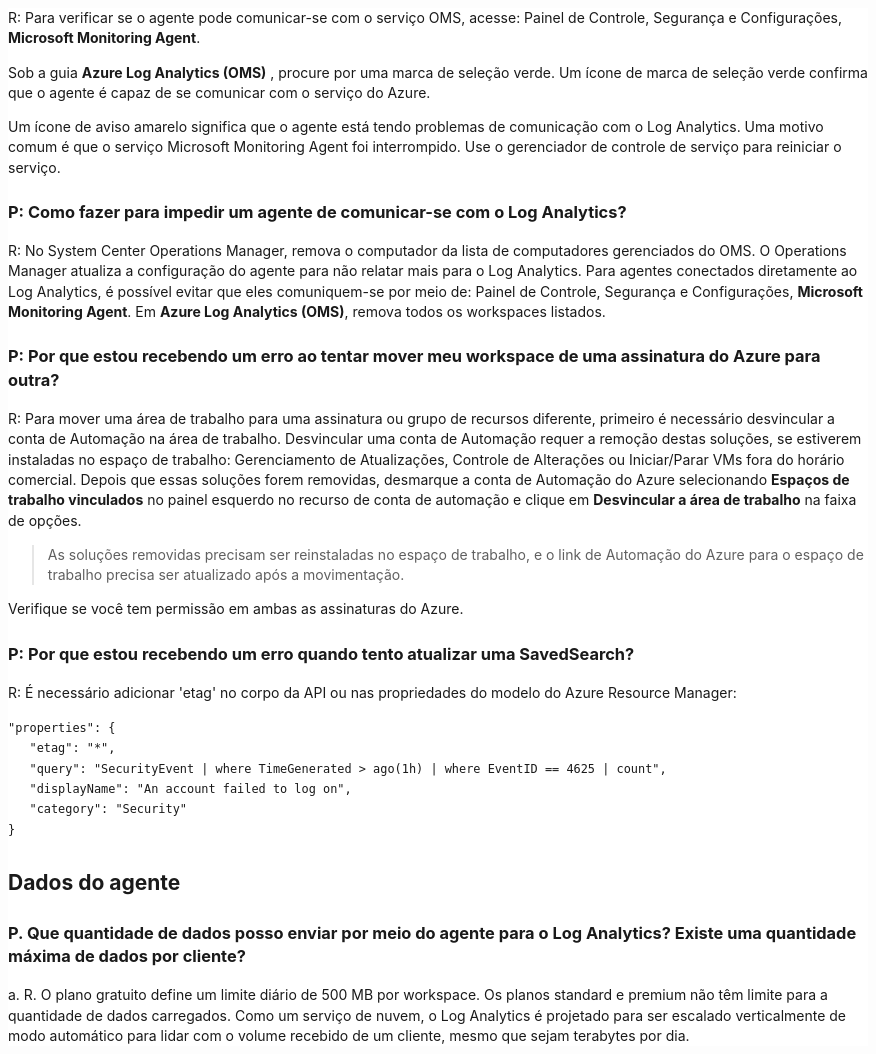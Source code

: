 R: Para verificar se o agente pode comunicar-se com o serviço OMS, acesse: Painel de Controle, Segurança e Configurações, **Microsoft Monitoring Agent**.

Sob a guia **Azure Log Analytics (OMS)** , procure por uma marca de seleção verde. Um ícone de marca de seleção verde confirma que o agente é capaz de se comunicar com o serviço do Azure.

Um ícone de aviso amarelo significa que o agente está tendo problemas de comunicação com o Log Analytics. Uma motivo comum é que o serviço Microsoft Monitoring Agent foi interrompido. Use o gerenciador de controle de serviço para reiniciar o serviço.

### <a name="q-how-do-i-stop-an-agent-from-communicating-with-log-analytics"></a>P: Como fazer para impedir um agente de comunicar-se com o Log Analytics?

R: No System Center Operations Manager, remova o computador da lista de computadores gerenciados do OMS. O Operations Manager atualiza a configuração do agente para não relatar mais para o Log Analytics. Para agentes conectados diretamente ao Log Analytics, é possível evitar que eles comuniquem-se por meio de: Painel de Controle, Segurança e Configurações, **Microsoft Monitoring Agent**.
Em **Azure Log Analytics (OMS)**, remova todos os workspaces listados.

### <a name="q-why-am-i-getting-an-error-when-i-try-to-move-my-workspace-from-one-azure-subscription-to-another"></a>P: Por que estou recebendo um erro ao tentar mover meu workspace de uma assinatura do Azure para outra?

R: Para mover uma área de trabalho para uma assinatura ou grupo de recursos diferente, primeiro é necessário desvincular a conta de Automação na área de trabalho. Desvincular uma conta de Automação requer a remoção destas soluções, se estiverem instaladas no espaço de trabalho: Gerenciamento de Atualizações, Controle de Alterações ou Iniciar/Parar VMs fora do horário comercial. Depois que essas soluções forem removidas, desmarque a conta de Automação do Azure selecionando **Espaços de trabalho vinculados** no painel esquerdo no recurso de conta de automação e clique em **Desvincular a área de trabalho** na faixa de opções.
 > As soluções removidas precisam ser reinstaladas no espaço de trabalho, e o link de Automação do Azure para o espaço de trabalho precisa ser atualizado após a movimentação.

Verifique se você tem permissão em ambas as assinaturas do Azure.

### <a name="q-why-am-i-getting-an-error-when-i-try-to-update-a-savedsearch"></a>P: Por que estou recebendo um erro quando tento atualizar uma SavedSearch?

R: É necessário adicionar 'etag' no corpo da API ou nas propriedades do modelo do Azure Resource Manager:
```
"properties": {
   "etag": "*",
   "query": "SecurityEvent | where TimeGenerated > ago(1h) | where EventID == 4625 | count",
   "displayName": "An account failed to log on",
   "category": "Security"
}
```

## <a name="agent-data"></a>Dados do agente
### <a name="q-how-much-data-can-i-send-through-the-agent-to-log-analytics-is-there-a-maximum-amount-of-data-per-customer"></a>P. Que quantidade de dados posso enviar por meio do agente para o Log Analytics? Existe uma quantidade máxima de dados por cliente?
a. R. O plano gratuito define um limite diário de 500 MB por workspace. Os planos standard e premium não têm limite para a quantidade de dados carregados. Como um serviço de nuvem, o Log Analytics é projetado para ser escalado verticalmente de modo automático para lidar com o volume recebido de um cliente, mesmo que sejam terabytes por dia.
